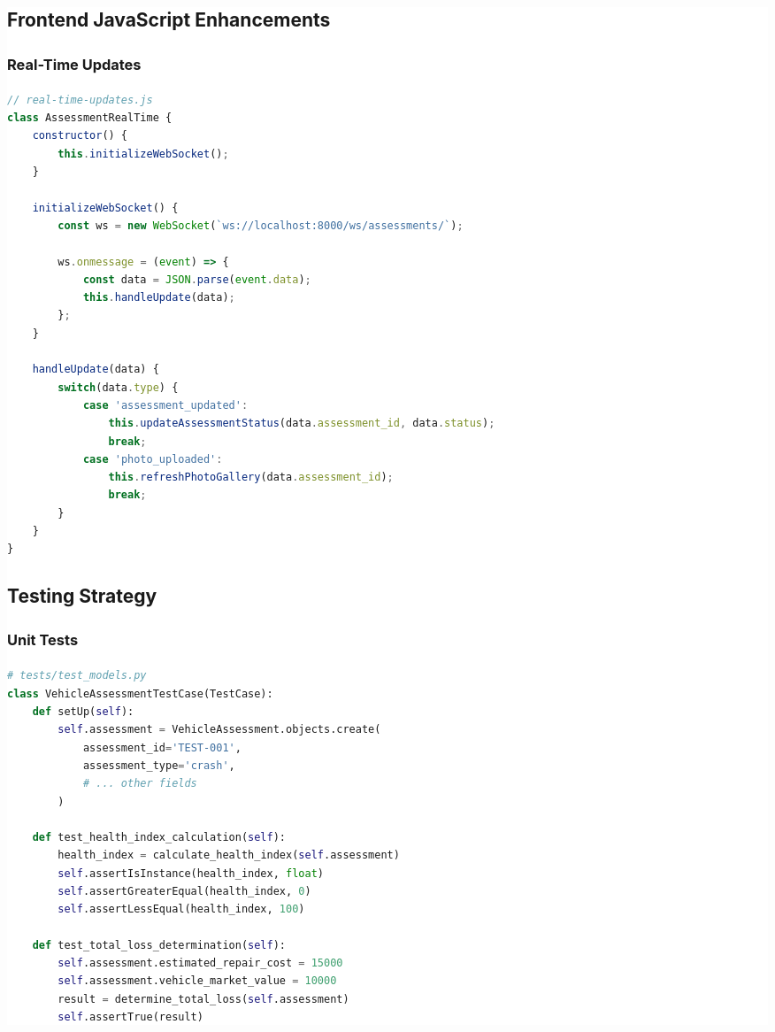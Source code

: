 ## Frontend JavaScript Enhancements

### Real-Time Updates
```javascript
// real-time-updates.js
class AssessmentRealTime {
    constructor() {
        this.initializeWebSocket();
    }
    
    initializeWebSocket() {
        const ws = new WebSocket(`ws://localhost:8000/ws/assessments/`);
        
        ws.onmessage = (event) => {
            const data = JSON.parse(event.data);
            this.handleUpdate(data);
        };
    }
    
    handleUpdate(data) {
        switch(data.type) {
            case 'assessment_updated':
                this.updateAssessmentStatus(data.assessment_id, data.status);
                break;
            case 'photo_uploaded':
                this.refreshPhotoGallery(data.assessment_id);
                break;
        }
    }
}
```

## Testing Strategy

### Unit Tests
```python
# tests/test_models.py
class VehicleAssessmentTestCase(TestCase):
    def setUp(self):
        self.assessment = VehicleAssessment.objects.create(
            assessment_id='TEST-001',
            assessment_type='crash',
            # ... other fields
        )
    
    def test_health_index_calculation(self):
        health_index = calculate_health_index(self.assessment)
        self.assertIsInstance(health_index, float)
        self.assertGreaterEqual(health_index, 0)
        self.assertLessEqual(health_index, 100)
    
    def test_total_loss_determination(self):
        self.assessment.estimated_repair_cost = 15000
        self.assessment.vehicle_market_value = 10000
        result = determine_total_loss(self.assessment)
        self.assertTrue(result)
```
